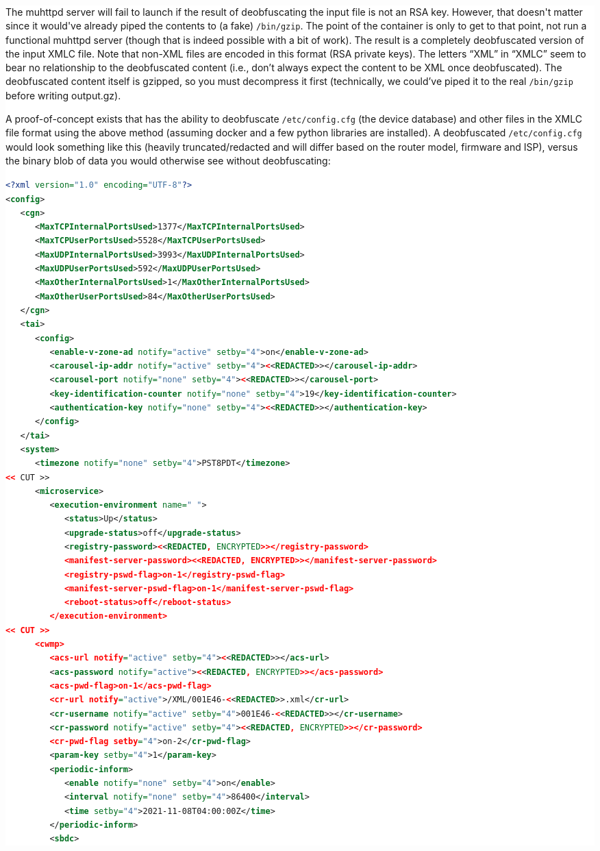 The muhttpd server will fail to launch if the result of deobfuscating the input file is not an RSA key. However, that doesn't matter since it would've already piped the contents to (a fake) `/bin/gzip`. The point of the container is only to get to that point, not run a functional muhttpd server (though that is indeed possible with a bit of work). The result is a completely deobfuscated version of the input XMLC file. Note that non-XML files are encoded in this format (RSA private keys). The letters “XML” in “XMLC” seem to bear no relationship to the deobfuscated content (i.e., don’t always expect the content to be XML once deobfuscated). The deobfuscated content itself is gzipped, so you must decompress it first (technically, we could’ve piped it to the real `/bin/gzip` before writing output.gz).

A proof-of-concept exists that has the ability to deobfuscate `/etc/config.cfg` (the device database) and other files in the XMLC file format using the above method (assuming docker and a few python libraries are installed). A deobfuscated `/etc/config.cfg` would look something like this (heavily truncated/redacted and will differ based on the router model, firmware and ISP), versus the binary blob of data you would otherwise see without deobfuscating:

```xml
<?xml version="1.0" encoding="UTF-8"?>
<config>
   <cgn>
      <MaxTCPInternalPortsUsed>1377</MaxTCPInternalPortsUsed>
      <MaxTCPUserPortsUsed>5528</MaxTCPUserPortsUsed>
      <MaxUDPInternalPortsUsed>3993</MaxUDPInternalPortsUsed>
      <MaxUDPUserPortsUsed>592</MaxUDPUserPortsUsed>
      <MaxOtherInternalPortsUsed>1</MaxOtherInternalPortsUsed>
      <MaxOtherUserPortsUsed>84</MaxOtherUserPortsUsed>
   </cgn>
   <tai>
      <config>
         <enable-v-zone-ad notify="active" setby="4">on</enable-v-zone-ad>
         <carousel-ip-addr notify="active" setby="4"><<REDACTED>></carousel-ip-addr>
         <carousel-port notify="none" setby="4"><<REDACTED>></carousel-port>
         <key-identification-counter notify="none" setby="4">19</key-identification-counter>
         <authentication-key notify="none" setby="4"><<REDACTED>></authentication-key>
      </config>
   </tai>
   <system>
      <timezone notify="none" setby="4">PST8PDT</timezone>
<< CUT >>
      <microservice>
         <execution-environment name=" ">
            <status>Up</status>
            <upgrade-status>off</upgrade-status>
            <registry-password><<REDACTED, ENCRYPTED>></registry-password>
            <manifest-server-password><<REDACTED, ENCRYPTED>></manifest-server-password>
            <registry-pswd-flag>on-1</registry-pswd-flag>
            <manifest-server-pswd-flag>on-1</manifest-server-pswd-flag>
            <reboot-status>off</reboot-status>
         </execution-environment>
<< CUT >>
      <cwmp>
         <acs-url notify="active" setby="4"><<REDACTED>></acs-url>
         <acs-password notify="active"><<REDACTED, ENCRYPTED>></acs-password>
         <acs-pwd-flag>on-1</acs-pwd-flag>
         <cr-url notify="active">/XML/001E46-<<REDACTED>>.xml</cr-url>
         <cr-username notify="active" setby="4">001E46-<<REDACTED>></cr-username>
         <cr-password notify="active" setby="4"><<REDACTED, ENCRYPTED>></cr-password>
         <cr-pwd-flag setby="4">on-2</cr-pwd-flag>
         <param-key setby="4">1</param-key>
         <periodic-inform>
            <enable notify="none" setby="4">on</enable>
            <interval notify="none" setby="4">86400</interval>
            <time setby="4">2021-11-08T04:00:00Z</time>
         </periodic-inform>
         <sbdc>
```